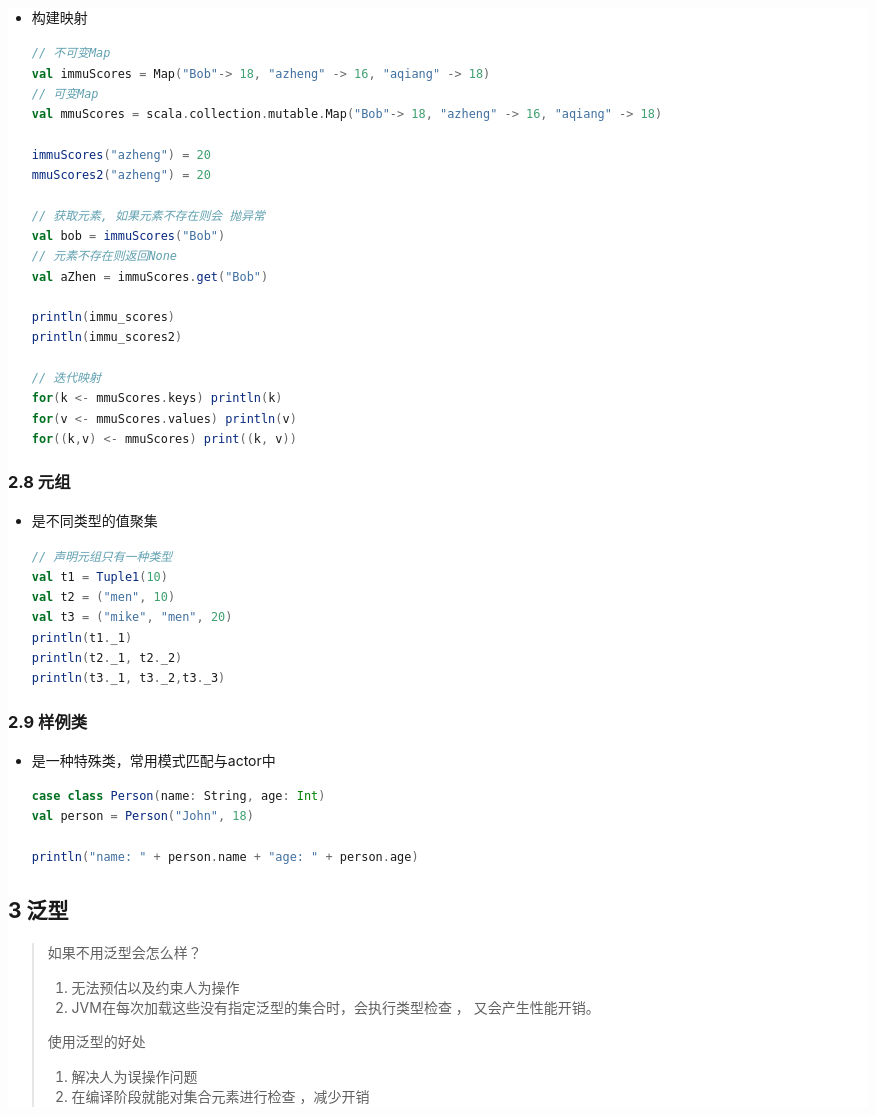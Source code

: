 - 构建映射 

  ```scala
  // 不可变Map
  val immuScores = Map("Bob"-> 18, "azheng" -> 16, "aqiang" -> 18)
  // 可变Map
  val mmuScores = scala.collection.mutable.Map("Bob"-> 18, "azheng" -> 16, "aqiang" -> 18)
  
  immuScores("azheng") = 20
  mmuScores2("azheng") = 20
  
  // 获取元素, 如果元素不存在则会 抛异常
  val bob = immuScores("Bob")
  // 元素不存在则返回None
  val aZhen = immuScores.get("Bob")
  
  println(immu_scores)
  println(immu_scores2)
  
  // 迭代映射
  for(k <- mmuScores.keys) println(k)
  for(v <- mmuScores.values) println(v)
  for((k,v) <- mmuScores) print((k, v))
  ```

### 2.8 元组

- 是不同类型的值聚集

  ```scala
  // 声明元组只有一种类型
  val t1 = Tuple1(10)
  val t2 = ("men", 10)
  val t3 = ("mike", "men", 20)
  println(t1._1)
  println(t2._1, t2._2)
  println(t3._1, t3._2,t3._3)
  ```

### 2.9 样例类

- 是一种特殊类，常用模式匹配与actor中

  ```scala
  case class Person(name: String, age: Int)
  val person = Person("John", 18)
  
  println("name: " + person.name + "age: " + person.age)
  ```

## 3 泛型

> 如果不用泛型会怎么样？
>
> 1. 无法预估以及约束人为操作
> 2. JVM在每次加载这些没有指定泛型的集合时，会执行类型检查 ， 又会产生性能开销。
>
> 使用泛型的好处
>
> 1. 解决人为误操作问题
> 2. 在编译阶段就能对集合元素进行检查 ，减少开销
